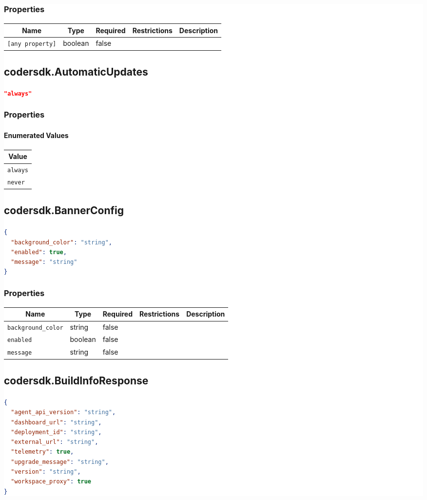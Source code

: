 ### Properties

| Name             | Type    | Required | Restrictions | Description |
| ---------------- | ------- | -------- | ------------ | ----------- |
| `[any property]` | boolean | false    |              |             |

## codersdk.AutomaticUpdates

```json
"always"
```

### Properties

#### Enumerated Values

| Value    |
| -------- |
| `always` |
| `never`  |

## codersdk.BannerConfig

```json
{
  "background_color": "string",
  "enabled": true,
  "message": "string"
}
```

### Properties

| Name               | Type    | Required | Restrictions | Description |
| ------------------ | ------- | -------- | ------------ | ----------- |
| `background_color` | string  | false    |              |             |
| `enabled`          | boolean | false    |              |             |
| `message`          | string  | false    |              |             |

## codersdk.BuildInfoResponse

```json
{
  "agent_api_version": "string",
  "dashboard_url": "string",
  "deployment_id": "string",
  "external_url": "string",
  "telemetry": true,
  "upgrade_message": "string",
  "version": "string",
  "workspace_proxy": true
}
```
